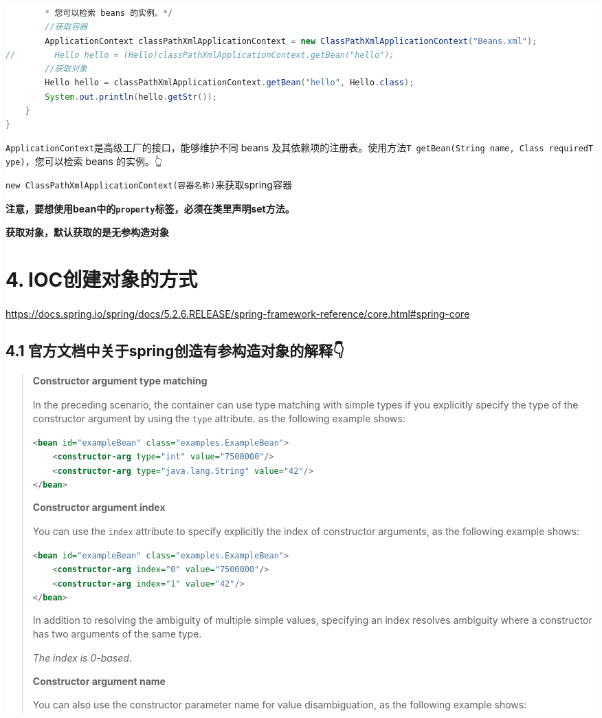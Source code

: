 ```java
        * 您可以检索 beans 的实例。*/
        //获取容器
        ApplicationContext classPathXmlApplicationContext = new ClassPathXmlApplicationContext("Beans.xml");
//        Hello hello = (Hello)classPathXmlApplicationContext.getBean("hello");
        //获取对象
        Hello hello = classPathXmlApplicationContext.getBean("hello", Hello.class);
        System.out.println(hello.getStr());
    }
}

```

`ApplicationContext`是高级工厂的接口，能够维护不同 beans 及其依赖项的注册表。使用方法`T getBean(String name, Class requiredType)`，您可以检索 beans 的实例。👆

`new ClassPathXmlApplicationContext(容器名称)`来获取spring容器

**注意，要想使用bean中的`property`标签，必须在类里声明set方法。**

**获取对象，默认获取的是无参构造对象**

# 4. IOC创建对象的方式

https://docs.spring.io/spring/docs/5.2.6.RELEASE/spring-framework-reference/core.html#spring-core

## 4.1 官方文档中关于spring创造有参构造对象的解释👇

> **Constructor argument type matching**
>
> In the preceding scenario, the container can use type matching with simple types if you explicitly specify the type of the constructor argument by using the `type` attribute. as the following example shows:
>
> ```xml
> <bean id="exampleBean" class="examples.ExampleBean">
>     <constructor-arg type="int" value="7500000"/>
>     <constructor-arg type="java.lang.String" value="42"/>
> </bean>
> ```
>
> **Constructor argument index**
>
> You can use the `index` attribute to specify explicitly the index of constructor arguments, as the following example shows:
>
> ```xml
> <bean id="exampleBean" class="examples.ExampleBean">
>     <constructor-arg index="0" value="7500000"/>
>     <constructor-arg index="1" value="42"/>
> </bean>
> ```
>
> In addition to resolving the ambiguity of multiple simple values, specifying an index resolves ambiguity where a constructor has two arguments of the same type.
>
> *The index is 0-based.*
>
> **Constructor argument name**
>
> You can also use the constructor parameter name for value disambiguation, as the following example shows:
>
> ```xml